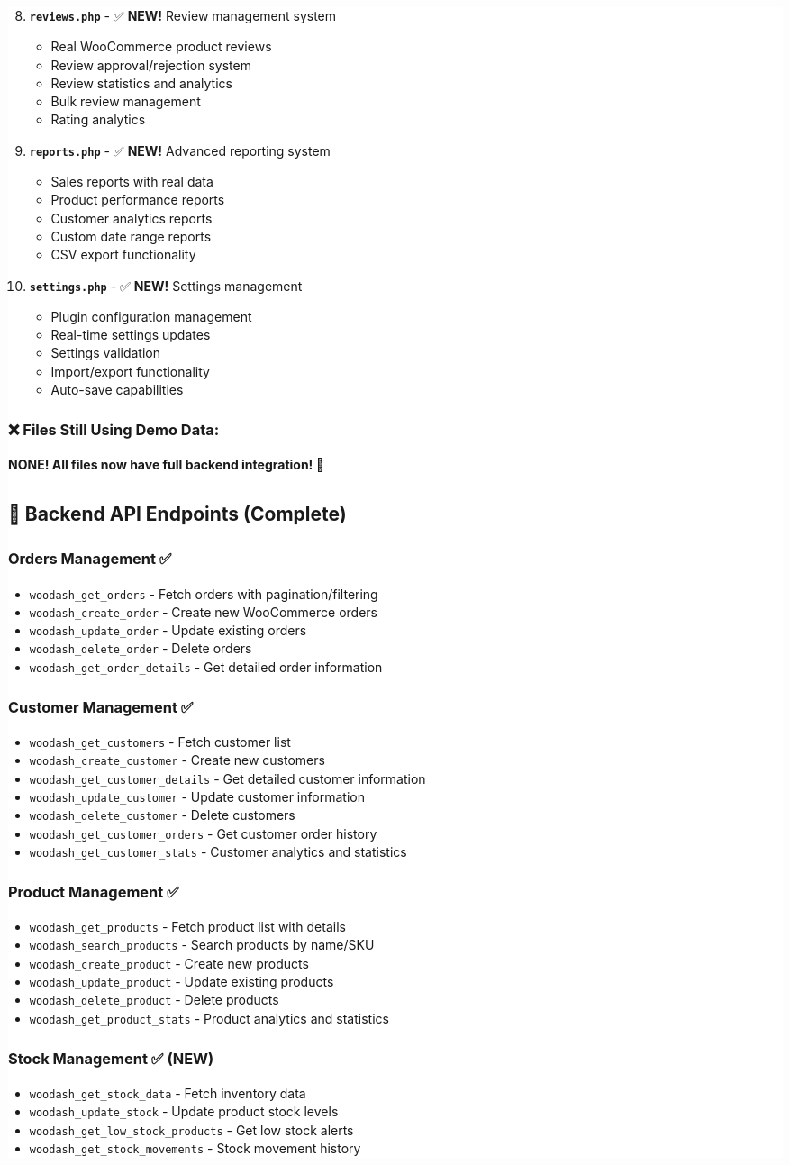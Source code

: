 8. **`reviews.php`** - ✅ **NEW!** Review management system
   - Real WooCommerce product reviews
   - Review approval/rejection system
   - Review statistics and analytics
   - Bulk review management
   - Rating analytics

9. **`reports.php`** - ✅ **NEW!** Advanced reporting system
   - Sales reports with real data
   - Product performance reports
   - Customer analytics reports
   - Custom date range reports
   - CSV export functionality

10. **`settings.php`** - ✅ **NEW!** Settings management
    - Plugin configuration management
    - Real-time settings updates
    - Settings validation
    - Import/export functionality
    - Auto-save capabilities

### ❌ **Files Still Using Demo Data:**
**NONE! All files now have full backend integration! 🎉**

## 🔧 **Backend API Endpoints (Complete)**

### **Orders Management** ✅
- `woodash_get_orders` - Fetch orders with pagination/filtering
- `woodash_create_order` - Create new WooCommerce orders
- `woodash_update_order` - Update existing orders
- `woodash_delete_order` - Delete orders
- `woodash_get_order_details` - Get detailed order information

### **Customer Management** ✅
- `woodash_get_customers` - Fetch customer list
- `woodash_create_customer` - Create new customers
- `woodash_get_customer_details` - Get detailed customer information
- `woodash_update_customer` - Update customer information
- `woodash_delete_customer` - Delete customers
- `woodash_get_customer_orders` - Get customer order history
- `woodash_get_customer_stats` - Customer analytics and statistics

### **Product Management** ✅
- `woodash_get_products` - Fetch product list with details
- `woodash_search_products` - Search products by name/SKU
- `woodash_create_product` - Create new products
- `woodash_update_product` - Update existing products
- `woodash_delete_product` - Delete products
- `woodash_get_product_stats` - Product analytics and statistics

### **Stock Management** ✅ (NEW)
- `woodash_get_stock_data` - Fetch inventory data
- `woodash_update_stock` - Update product stock levels
- `woodash_get_low_stock_products` - Get low stock alerts
- `woodash_get_stock_movements` - Stock movement history
